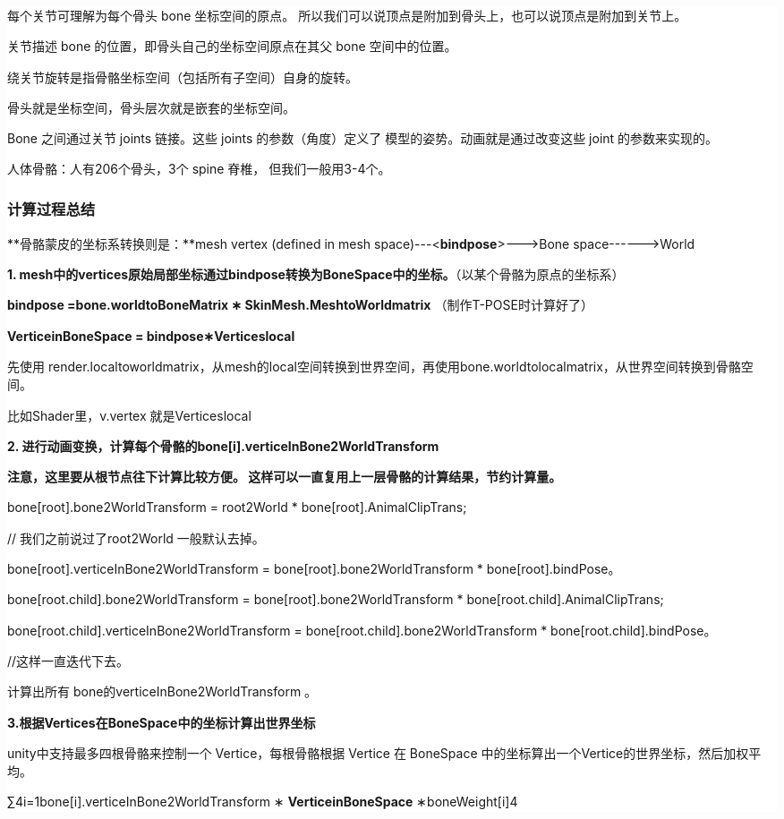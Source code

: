 每个关节可理解为每个骨头 bone 坐标空间的原点。 所以我们可以说顶点是附加到骨头上，也可以说顶点是附加到关节上。

关节描述 bone 的位置，即骨头自己的坐标空间原点在其父 bone 空间中的位置。

绕关节旋转是指骨骼坐标空间（包括所有子空间）自身的旋转。

骨头就是坐标空间，骨头层次就是嵌套的坐标空间。

Bone 之间通过关节 joints 链接。这些 joints 的参数（角度）定义了 模型的姿势。动画就是通过改变这些 joint 的参数来实现的。

人体骨骼：人有206个骨头，3个 spine 脊椎， 但我们一般用3-4个。

### 计算过程总结

**骨骼蒙皮的坐标系转换则是：**mesh vertex (defined in mesh space)---<**bindpose**>--->Bone space---<BoneCombinedTransformMatrix>--->World



**1. mesh中的vertices原始局部坐标通过bindpose转换为BoneSpace中的坐标。**（以某个骨骼为原点的坐标系）

**bindpose =bone.worldtoBoneMatrix ∗ SkinMesh.MeshtoWorldmatrix** （制作T-POSE时计算好了）

**VerticeinBoneSpace = bindpose∗Verticeslocal**

先使用 render.localtoworldmatrix，从mesh的local空间转换到世界空间，再使用bone.worldtolocalmatrix，从世界空间转换到骨骼空间。

比如Shader里，v.vertex 就是Verticeslocal



**2. 进行动画变换，计算每个骨骼的bone[i].verticeInBone2WorldTransform**



**注意，这里要从根节点往下计算比较方便。 这样可以一直复用上一层骨骼的计算结果，节约计算量。**

bone[root].bone2WorldTransform = root2World * bone[root].AnimalClipTrans;

// 我们之前说过了root2World 一般默认去掉。

bone[root].verticeInBone2WorldTransform = bone[root].bone2WorldTransform * bone[root].bindPose。

bone[root.child].bone2WorldTransform = bone[root].bone2WorldTransform * bone[root.child].AnimalClipTrans;

bone[root.child].verticeInBone2WorldTransform = bone[root.child].bone2WorldTransform * bone[root.child].bindPose。

//这样一直迭代下去。

计算出所有 bone的verticeInBone2WorldTransform 。

**3.根据Vertices在BoneSpace中的坐标计算出世界坐标**

unity中支持最多四根骨骼来控制一个 Vertice，每根骨骼根据 Vertice 在 BoneSpace 中的坐标算出一个Vertice的世界坐标，然后加权平均。

∑4i=1bone[i].verticeInBone2WorldTransform ∗ **VerticeinBoneSpace** ∗boneWeight[i]4